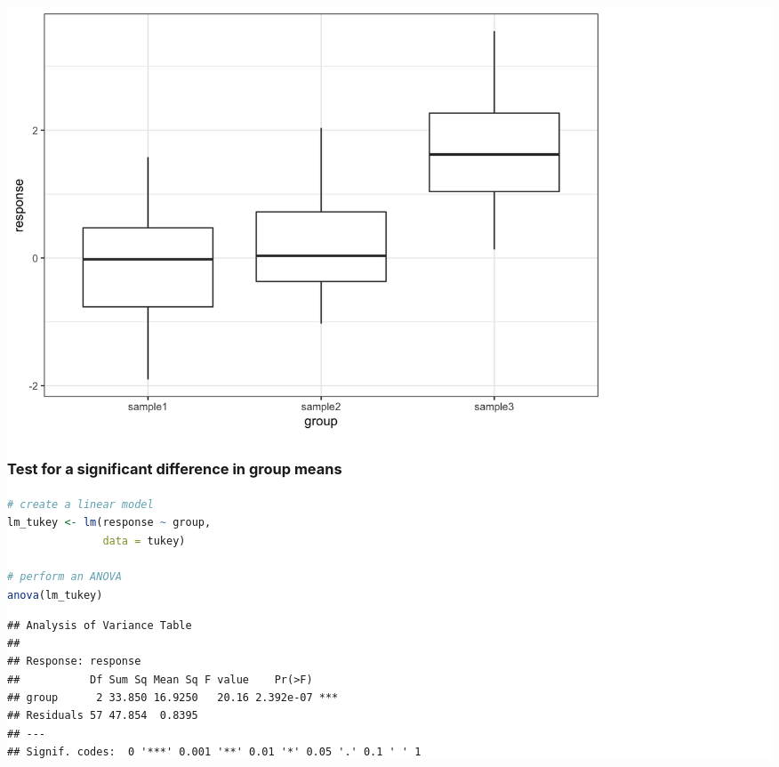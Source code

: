 <img src="cs2-practical-anova_files/figure-html/unnamed-chunk-9-1.png" width="672" />

### Test for a significant difference in group means


```r
# create a linear model
lm_tukey <- lm(response ~ group,
               data = tukey)

# perform an ANOVA
anova(lm_tukey)
```

```
## Analysis of Variance Table
## 
## Response: response
##           Df Sum Sq Mean Sq F value    Pr(>F)    
## group      2 33.850 16.9250   20.16 2.392e-07 ***
## Residuals 57 47.854  0.8395                      
## ---
## Signif. codes:  0 '***' 0.001 '**' 0.01 '*' 0.05 '.' 0.1 ' ' 1
```
